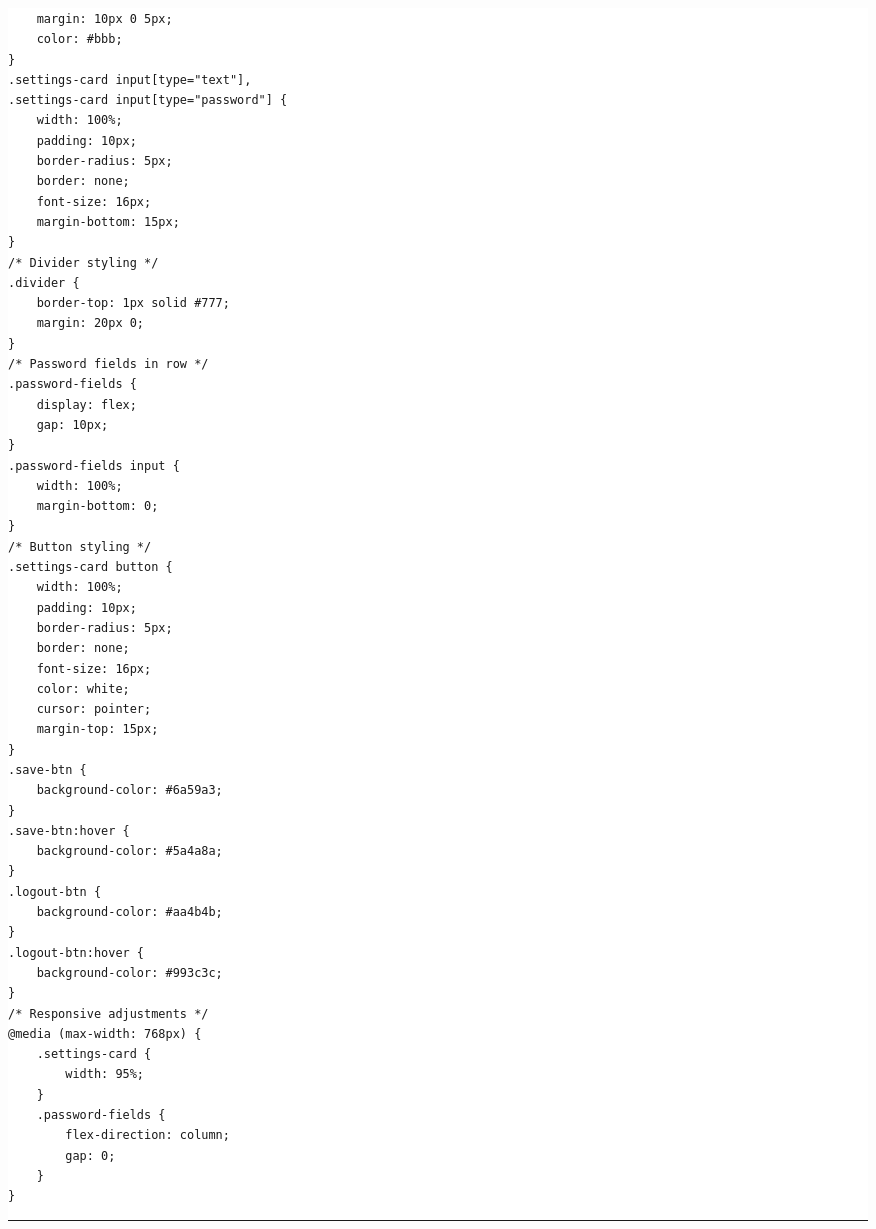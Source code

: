         margin: 10px 0 5px;
        color: #bbb;
    }
    .settings-card input[type="text"],
    .settings-card input[type="password"] {
        width: 100%;
        padding: 10px;
        border-radius: 5px;
        border: none;
        font-size: 16px;
        margin-bottom: 15px;
    }
    /* Divider styling */
    .divider {
        border-top: 1px solid #777;
        margin: 20px 0;
    }
    /* Password fields in row */
    .password-fields {
        display: flex;
        gap: 10px;
    }
    .password-fields input {
        width: 100%;
        margin-bottom: 0;
    }
    /* Button styling */
    .settings-card button {
        width: 100%;
        padding: 10px;
        border-radius: 5px;
        border: none;
        font-size: 16px;
        color: white;
        cursor: pointer;
        margin-top: 15px;
    }
    .save-btn {
        background-color: #6a59a3;
    }
    .save-btn:hover {
        background-color: #5a4a8a;
    }
    .logout-btn {
        background-color: #aa4b4b;
    }
    .logout-btn:hover {
        background-color: #993c3c;
    }
    /* Responsive adjustments */
    @media (max-width: 768px) {
        .settings-card {
            width: 95%;
        }
        .password-fields {
            flex-direction: column;
            gap: 0;
        }
    }
</style>
<body>
    <hr>
    <!-- Navbar -->
    <div class="navbar">